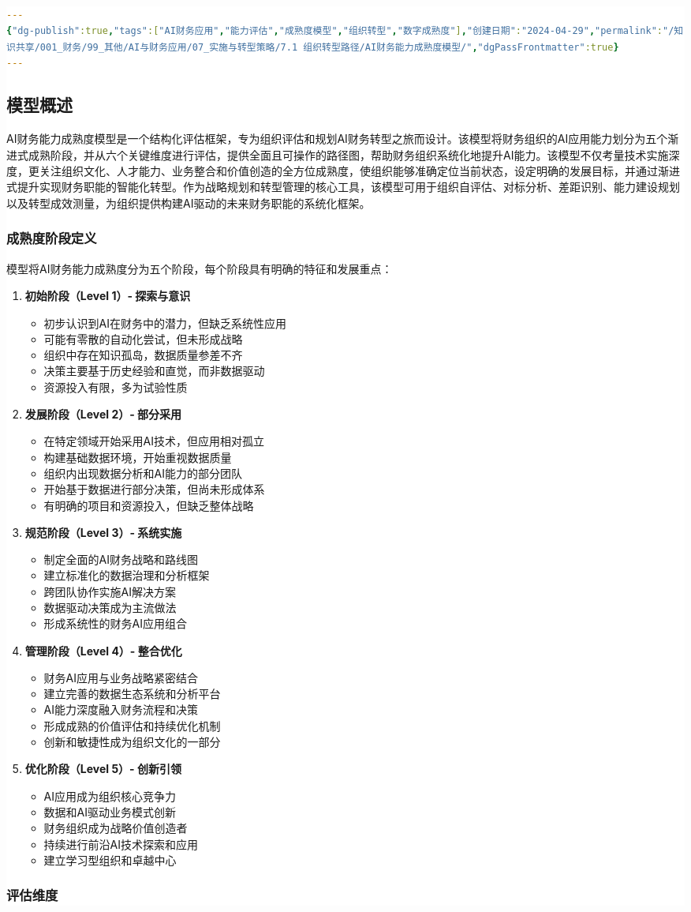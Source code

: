 ```yaml
---
{"dg-publish":true,"tags":["AI财务应用","能力评估","成熟度模型","组织转型","数字成熟度"],"创建日期":"2024-04-29","permalink":"/知识共享/001_财务/99_其他/AI与财务应用/07_实施与转型策略/7.1 组织转型路径/AI财务能力成熟度模型/","dgPassFrontmatter":true}
---
```



## 模型概述

AI财务能力成熟度模型是一个结构化评估框架，专为组织评估和规划AI财务转型之旅而设计。该模型将财务组织的AI应用能力划分为五个渐进式成熟阶段，并从六个关键维度进行评估，提供全面且可操作的路径图，帮助财务组织系统化地提升AI能力。该模型不仅考量技术实施深度，更关注组织文化、人才能力、业务整合和价值创造的全方位成熟度，使组织能够准确定位当前状态，设定明确的发展目标，并通过渐进式提升实现财务职能的智能化转型。作为战略规划和转型管理的核心工具，该模型可用于组织自评估、对标分析、差距识别、能力建设规划以及转型成效测量，为组织提供构建AI驱动的未来财务职能的系统化框架。

### 成熟度阶段定义

模型将AI财务能力成熟度分为五个阶段，每个阶段具有明确的特征和发展重点：

1. **初始阶段（Level 1）- 探索与意识**
   - 初步认识到AI在财务中的潜力，但缺乏系统性应用
   - 可能有零散的自动化尝试，但未形成战略
   - 组织中存在知识孤岛，数据质量参差不齐
   - 决策主要基于历史经验和直觉，而非数据驱动
   - 资源投入有限，多为试验性质

2. **发展阶段（Level 2）- 部分采用**
   - 在特定领域开始采用AI技术，但应用相对孤立
   - 构建基础数据环境，开始重视数据质量
   - 组织内出现数据分析和AI能力的部分团队
   - 开始基于数据进行部分决策，但尚未形成体系
   - 有明确的项目和资源投入，但缺乏整体战略

3. **规范阶段（Level 3）- 系统实施**
   - 制定全面的AI财务战略和路线图
   - 建立标准化的数据治理和分析框架
   - 跨团队协作实施AI解决方案
   - 数据驱动决策成为主流做法
   - 形成系统性的财务AI应用组合

4. **管理阶段（Level 4）- 整合优化**
   - 财务AI应用与业务战略紧密结合
   - 建立完善的数据生态系统和分析平台
   - AI能力深度融入财务流程和决策
   - 形成成熟的价值评估和持续优化机制
   - 创新和敏捷性成为组织文化的一部分

5. **优化阶段（Level 5）- 创新引领**
   - AI应用成为组织核心竞争力
   - 数据和AI驱动业务模式创新
   - 财务组织成为战略价值创造者
   - 持续进行前沿AI技术探索和应用
   - 建立学习型组织和卓越中心

### 评估维度
